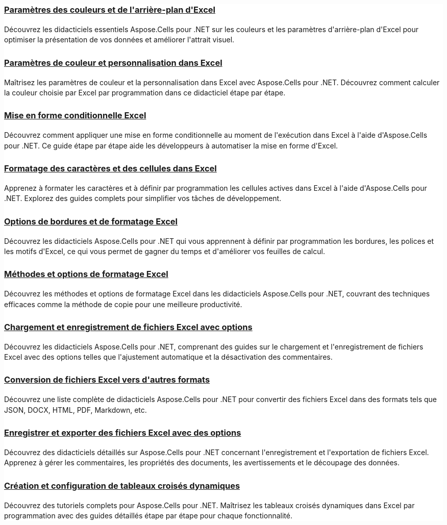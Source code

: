 ### [Paramètres des couleurs et de l'arrière-plan d'Excel](./excel-colors-and-background-settings/)
Découvrez les didacticiels essentiels Aspose.Cells pour .NET sur les couleurs et les paramètres d'arrière-plan d'Excel pour optimiser la présentation de vos données et améliorer l'attrait visuel.
### [Paramètres de couleur et personnalisation dans Excel](./color-settings-and-customization-in-excel/)
Maîtrisez les paramètres de couleur et la personnalisation dans Excel avec Aspose.Cells pour .NET. Découvrez comment calculer la couleur choisie par Excel par programmation dans ce didacticiel étape par étape.
### [Mise en forme conditionnelle Excel](./excel-conditional-formatting/)
Découvrez comment appliquer une mise en forme conditionnelle au moment de l'exécution dans Excel à l'aide d'Aspose.Cells pour .NET. Ce guide étape par étape aide les développeurs à automatiser la mise en forme d'Excel.
### [Formatage des caractères et des cellules dans Excel](./excel-character-and-cell-formatting/)
Apprenez à formater les caractères et à définir par programmation les cellules actives dans Excel à l'aide d'Aspose.Cells pour .NET. Explorez des guides complets pour simplifier vos tâches de développement.
### [Options de bordures et de formatage Excel](./excel-borders-and-formatting-options/)
Découvrez les didacticiels Aspose.Cells pour .NET qui vous apprennent à définir par programmation les bordures, les polices et les motifs d'Excel, ce qui vous permet de gagner du temps et d'améliorer vos feuilles de calcul.
### [Méthodes et options de formatage Excel](./excel-formatting-methods-and-options/)
Découvrez les méthodes et options de formatage Excel dans les didacticiels Aspose.Cells pour .NET, couvrant des techniques efficaces comme la méthode de copie pour une meilleure productivité.
### [Chargement et enregistrement de fichiers Excel avec options](./loading-and-saving-excel-files-with-options/)
Découvrez les didacticiels Aspose.Cells pour .NET, comprenant des guides sur le chargement et l'enregistrement de fichiers Excel avec des options telles que l'ajustement automatique et la désactivation des commentaires.
### [Conversion de fichiers Excel vers d'autres formats](./converting-excel-files-to-other-formats/)
Découvrez une liste complète de didacticiels Aspose.Cells pour .NET pour convertir des fichiers Excel dans des formats tels que JSON, DOCX, HTML, PDF, Markdown, etc.
### [Enregistrer et exporter des fichiers Excel avec des options](./saving-and-exporting-excel-files-with-options/)
Découvrez des didacticiels détaillés sur Aspose.Cells pour .NET concernant l'enregistrement et l'exportation de fichiers Excel. Apprenez à gérer les commentaires, les propriétés des documents, les avertissements et le découpage des données.
### [Création et configuration de tableaux croisés dynamiques](./creating-and-configuring-pivot-tables/)
Découvrez des tutoriels complets pour Aspose.Cells pour .NET. Maîtrisez les tableaux croisés dynamiques dans Excel par programmation avec des guides détaillés étape par étape pour chaque fonctionnalité.